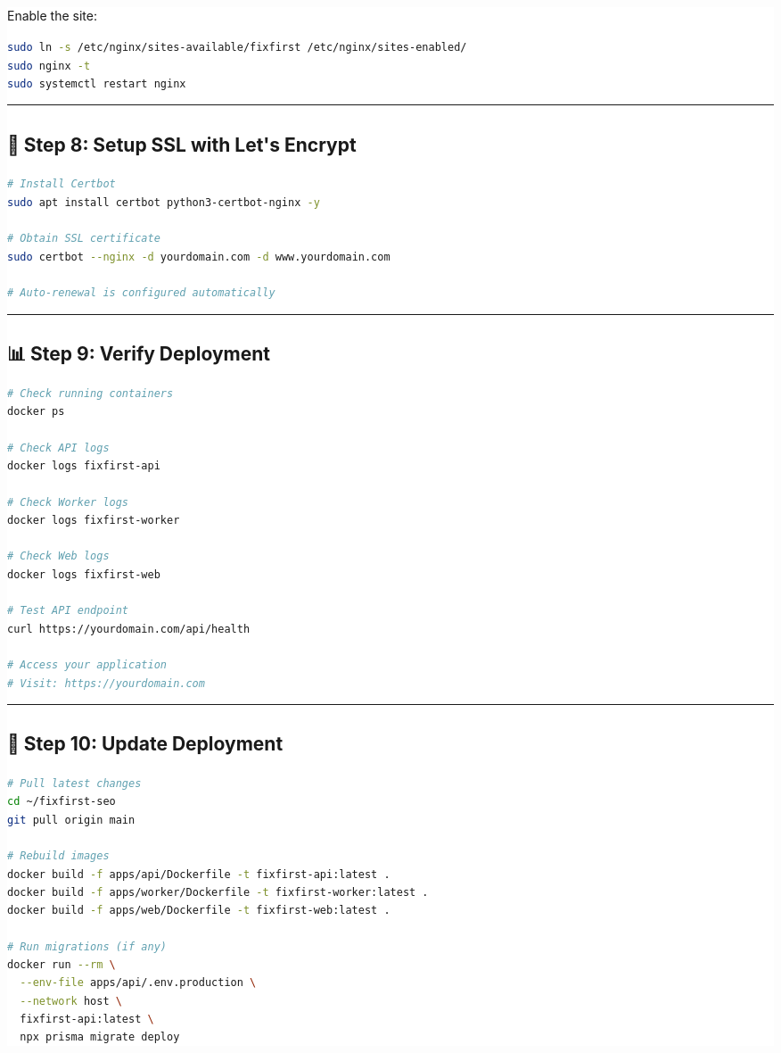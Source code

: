 Enable the site:

```bash
sudo ln -s /etc/nginx/sites-available/fixfirst /etc/nginx/sites-enabled/
sudo nginx -t
sudo systemctl restart nginx
```

---

## 🔐 Step 8: Setup SSL with Let's Encrypt

```bash
# Install Certbot
sudo apt install certbot python3-certbot-nginx -y

# Obtain SSL certificate
sudo certbot --nginx -d yourdomain.com -d www.yourdomain.com

# Auto-renewal is configured automatically
```

---

## 📊 Step 9: Verify Deployment

```bash
# Check running containers
docker ps

# Check API logs
docker logs fixfirst-api

# Check Worker logs
docker logs fixfirst-worker

# Check Web logs
docker logs fixfirst-web

# Test API endpoint
curl https://yourdomain.com/api/health

# Access your application
# Visit: https://yourdomain.com
```

---

## 🔄 Step 10: Update Deployment

```bash
# Pull latest changes
cd ~/fixfirst-seo
git pull origin main

# Rebuild images
docker build -f apps/api/Dockerfile -t fixfirst-api:latest .
docker build -f apps/worker/Dockerfile -t fixfirst-worker:latest .
docker build -f apps/web/Dockerfile -t fixfirst-web:latest .

# Run migrations (if any)
docker run --rm \
  --env-file apps/api/.env.production \
  --network host \
  fixfirst-api:latest \
  npx prisma migrate deploy
```